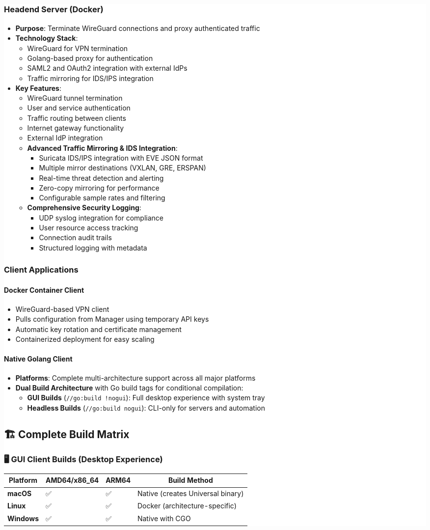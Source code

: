 ### Headend Server (Docker)
- **Purpose**: Terminate WireGuard connections and proxy authenticated traffic
- **Technology Stack**:
  - WireGuard for VPN termination
  - Golang-based proxy for authentication
  - SAML2 and OAuth2 integration with external IdPs
  - Traffic mirroring for IDS/IPS integration
- **Key Features**:
  - WireGuard tunnel termination
  - User and service authentication
  - Traffic routing between clients
  - Internet gateway functionality
  - External IdP integration
  - **Advanced Traffic Mirroring & IDS Integration**:
    - Suricata IDS/IPS integration with EVE JSON format
    - Multiple mirror destinations (VXLAN, GRE, ERSPAN)
    - Real-time threat detection and alerting
    - Zero-copy mirroring for performance
    - Configurable sample rates and filtering
  - **Comprehensive Security Logging**:
    - UDP syslog integration for compliance
    - User resource access tracking
    - Connection audit trails
    - Structured logging with metadata

### Client Applications

#### Docker Container Client
- WireGuard-based VPN client
- Pulls configuration from Manager using temporary API keys
- Automatic key rotation and certificate management
- Containerized deployment for easy scaling

#### Native Golang Client
- **Platforms**: Complete multi-architecture support across all major platforms
- **Dual Build Architecture** with Go build tags for conditional compilation:
  - **GUI Builds** (`//go:build !nogui`): Full desktop experience with system tray
  - **Headless Builds** (`//go:build nogui`): CLI-only for servers and automation

## 🏗️ Complete Build Matrix

### 🖥️ GUI Client Builds (Desktop Experience)
| **Platform** | **AMD64/x86_64** | **ARM64** | **Build Method** |
|-------------|------------------|-----------|------------------|
| **macOS**    | ✅ | ✅ | Native (creates Universal binary) |
| **Linux**    | ✅ | ✅ | Docker (architecture-specific) |
| **Windows**  | ✅ | ✅ | Native with CGO |
